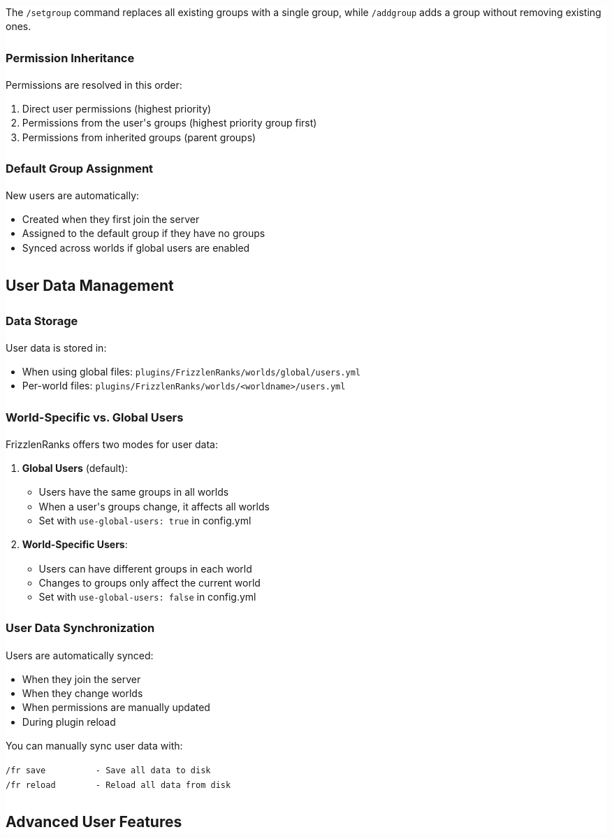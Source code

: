 The `/setgroup` command replaces all existing groups with a single group, while `/addgroup` adds a group without removing existing ones.

### Permission Inheritance

Permissions are resolved in this order:
1. Direct user permissions (highest priority)
2. Permissions from the user's groups (highest priority group first)
3. Permissions from inherited groups (parent groups)

### Default Group Assignment

New users are automatically:
- Created when they first join the server
- Assigned to the default group if they have no groups
- Synced across worlds if global users are enabled

## User Data Management

### Data Storage

User data is stored in:
- When using global files: `plugins/FrizzlenRanks/worlds/global/users.yml`
- Per-world files: `plugins/FrizzlenRanks/worlds/<worldname>/users.yml`

### World-Specific vs. Global Users

FrizzlenRanks offers two modes for user data:

1. **Global Users** (default):
   - Users have the same groups in all worlds
   - When a user's groups change, it affects all worlds
   - Set with `use-global-users: true` in config.yml

2. **World-Specific Users**:
   - Users can have different groups in each world
   - Changes to groups only affect the current world
   - Set with `use-global-users: false` in config.yml

### User Data Synchronization

Users are automatically synced:
- When they join the server
- When they change worlds
- When permissions are manually updated
- During plugin reload

You can manually sync user data with:
```
/fr save          - Save all data to disk
/fr reload        - Reload all data from disk
```

## Advanced User Features
